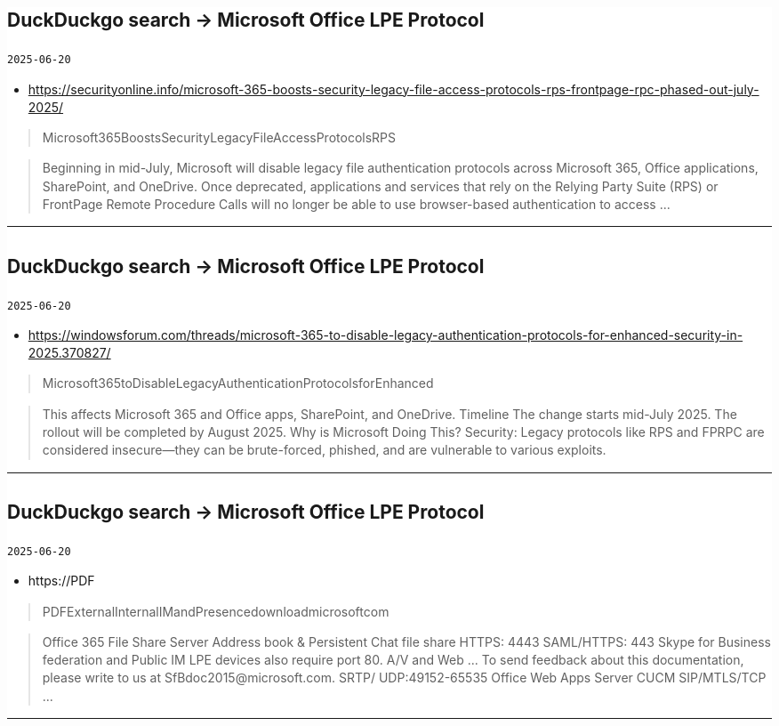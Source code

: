
## DuckDuckgo search -> Microsoft Office LPE Protocol
`2025-06-20`

* https://securityonline.info/microsoft-365-boosts-security-legacy-file-access-protocols-rps-frontpage-rpc-phased-out-july-2025/

<blockquote>
 Microsoft365BoostsSecurityLegacyFileAccessProtocolsRPS
</blockquote>
<blockquote>
Beginning in mid-July, Microsoft will disable legacy file authentication protocols across Microsoft 365, Office applications, SharePoint, and OneDrive. Once deprecated, applications and services that rely on the Relying Party Suite (RPS) or FrontPage Remote Procedure Calls will no longer be able to use browser-based authentication to access ...
</blockquote>

---

## DuckDuckgo search -> Microsoft Office LPE Protocol
`2025-06-20`

* https://windowsforum.com/threads/microsoft-365-to-disable-legacy-authentication-protocols-for-enhanced-security-in-2025.370827/

<blockquote>
 Microsoft365toDisableLegacyAuthenticationProtocolsforEnhanced
</blockquote>
<blockquote>
This affects Microsoft 365 and Office apps, SharePoint, and OneDrive. Timeline The change starts mid-July 2025. The rollout will be completed by August 2025. Why is Microsoft Doing This? Security: Legacy protocols like RPS and FPRPC are considered insecure—they can be brute-forced, phished, and are vulnerable to various exploits.
</blockquote>

---

## DuckDuckgo search -> Microsoft Office LPE Protocol
`2025-06-20`

* https://PDF

<blockquote>
 PDFExternalInternalIMandPresencedownloadmicrosoftcom
</blockquote>
<blockquote>
Office 365 File Share Server Address book &amp; Persistent Chat file share HTTPS: 4443 SAML/HTTPS: 443 Skype for Business federation and Public IM LPE devices also require port 80. A/V and Web ... To send feedback about this documentation, please write to us at SfBdoc2015@microsoft.com. SRTP/ UDP:49152-65535 Office Web Apps Server CUCM SIP/MTLS/TCP ...
</blockquote>

---
